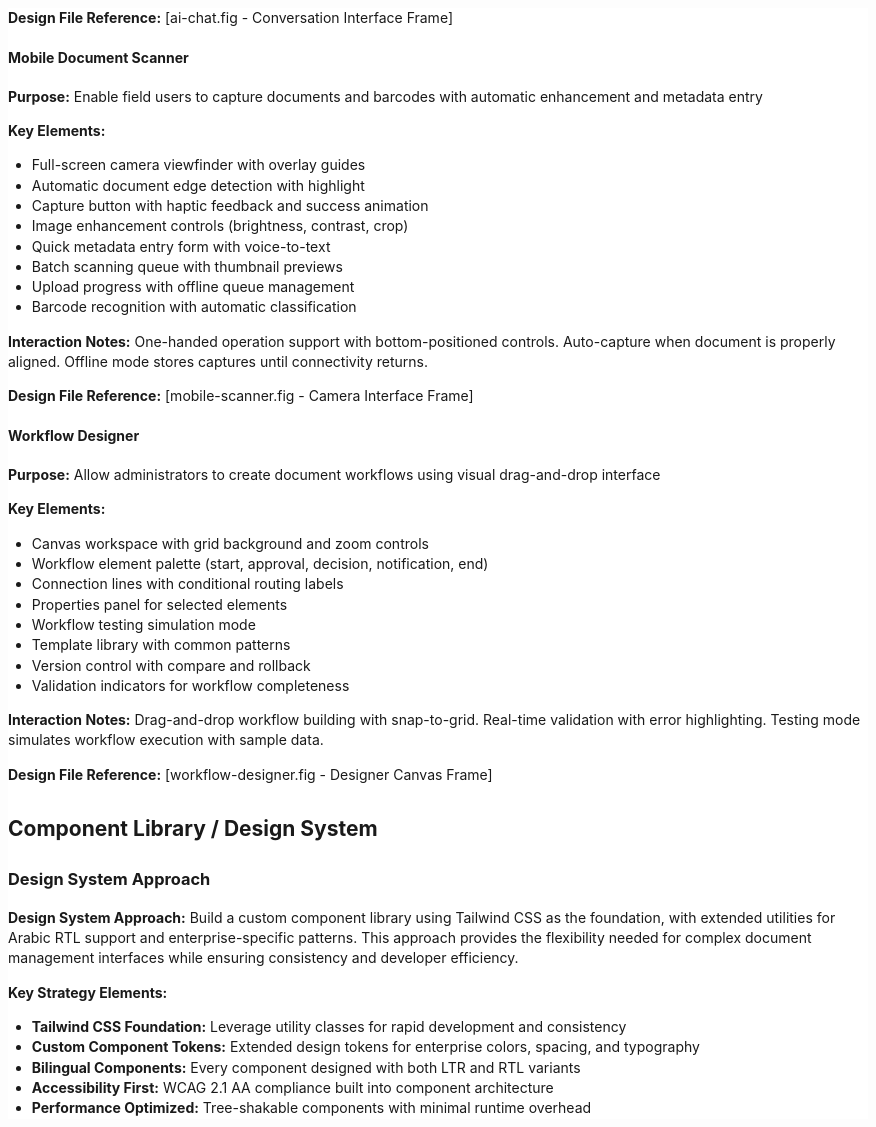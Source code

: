 **Design File Reference:** [ai-chat.fig - Conversation Interface Frame]

#### Mobile Document Scanner

**Purpose:** Enable field users to capture documents and barcodes with automatic enhancement and metadata entry

**Key Elements:**
- Full-screen camera viewfinder with overlay guides
- Automatic document edge detection with highlight
- Capture button with haptic feedback and success animation
- Image enhancement controls (brightness, contrast, crop)
- Quick metadata entry form with voice-to-text
- Batch scanning queue with thumbnail previews
- Upload progress with offline queue management
- Barcode recognition with automatic classification

**Interaction Notes:** One-handed operation support with bottom-positioned controls. Auto-capture when document is properly aligned. Offline mode stores captures until connectivity returns.

**Design File Reference:** [mobile-scanner.fig - Camera Interface Frame]

#### Workflow Designer

**Purpose:** Allow administrators to create document workflows using visual drag-and-drop interface

**Key Elements:**
- Canvas workspace with grid background and zoom controls
- Workflow element palette (start, approval, decision, notification, end)
- Connection lines with conditional routing labels
- Properties panel for selected elements
- Workflow testing simulation mode
- Template library with common patterns
- Version control with compare and rollback
- Validation indicators for workflow completeness

**Interaction Notes:** Drag-and-drop workflow building with snap-to-grid. Real-time validation with error highlighting. Testing mode simulates workflow execution with sample data.

**Design File Reference:** [workflow-designer.fig - Designer Canvas Frame]

## Component Library / Design System

### Design System Approach

**Design System Approach:** Build a custom component library using Tailwind CSS as the foundation, with extended utilities for Arabic RTL support and enterprise-specific patterns. This approach provides the flexibility needed for complex document management interfaces while ensuring consistency and developer efficiency.

**Key Strategy Elements:**
- **Tailwind CSS Foundation:** Leverage utility classes for rapid development and consistency
- **Custom Component Tokens:** Extended design tokens for enterprise colors, spacing, and typography
- **Bilingual Components:** Every component designed with both LTR and RTL variants
- **Accessibility First:** WCAG 2.1 AA compliance built into component architecture
- **Performance Optimized:** Tree-shakable components with minimal runtime overhead
